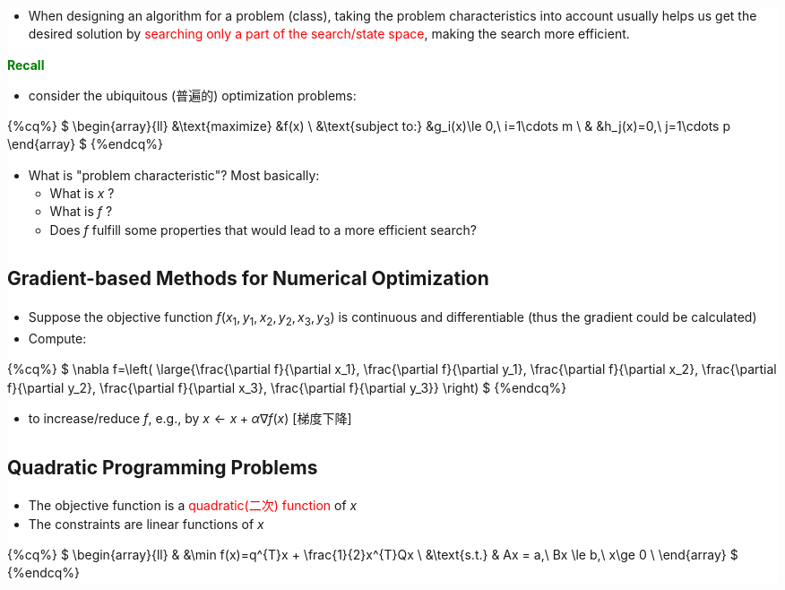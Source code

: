 - When designing an algorithm for a problem (class), taking the problem characteristics into account usually helps us get the desired solution by <font color=red>searching only a part of the search/state space</font>, making the search more efficient.



<font color=green><b>Recall</b></font>

- consider the ubiquitous (普遍的) optimization problems:

{%cq%}
$
\begin{array}{ll}
&\text{maximize} &f(x) \\
&\text{subject to:} &g_i(x)\le 0,\ i=1\cdots m \\
& &h_j(x)=0,\ j=1\cdots p
\end{array}
$
{%endcq%}

- What is "problem characteristic"? Most basically:
	- What is $x$ ?
	- What is $f$ ?
	- Does $f$ fulfill some properties that would lead to a more efficient search?



## Gradient-based Methods for Numerical Optimization

- Suppose the objective function $f(x_1 , y_1, x_2, y_2, x_3, y_3)$ is continuous and differentiable (thus the gradient could be calculated)
- Compute:

{%cq%}
$
\nabla f=\left( \large{\frac{\partial f}{\partial x_1}, \frac{\partial f}{\partial y_1}, \frac{\partial f}{\partial x_2}, \frac{\partial f}{\partial y_2}, \frac{\partial f}{\partial x_3}, \frac{\partial f}{\partial y_3}} \right)
$
{%endcq%}

- to increase/reduce $f$, e.g., by $x \leftarrow x + \alpha \nabla f(x)$ [梯度下降]



## Quadratic Programming Problems

- The objective function is a <font color=red>quadratic(二次) function</font> of $x$
- The constraints are linear functions of $x$

{%cq%}
$
\begin{array}{ll}
& &\min f(x)=q^{T}x + \frac{1}{2}x^{T}Qx \\
&\text{s.t.} & Ax = a,\ Bx \le b,\ x\ge 0 \\
\end{array}
$
{%endcq%}
